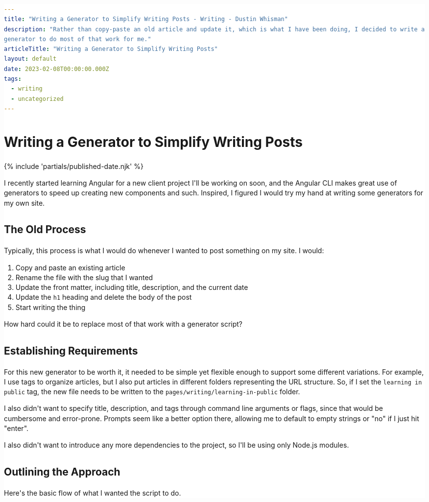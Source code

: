 ```yaml
---
title: "Writing a Generator to Simplify Writing Posts - Writing - Dustin Whisman"
description: "Rather than copy-paste an old article and update it, which is what I have been doing, I decided to write a generator to do most of that work for me."
articleTitle: "Writing a Generator to Simplify Writing Posts"
layout: default
date: 2023-02-08T00:00:00.000Z
tags:
  - writing
  - uncategorized
---
```


# Writing a Generator to Simplify Writing Posts

{% include 'partials/published-date.njk' %}

I recently started learning Angular for a new client project I'll be working on soon, and the Angular CLI makes great use of generators to speed up creating new components and such. Inspired, I figured I would try my hand at writing some generators for my own site.

## The Old Process

Typically, this process is what I would do whenever I wanted to post something on my site. I would:

1. Copy and paste an existing article
2. Rename the file with the slug that I wanted
3. Update the front matter, including title, description, and the current date
4. Update the `h1` heading and delete the body of the post
5. Start writing the thing

How hard could it be to replace most of that work with a generator script?

## Establishing Requirements

For this new generator to be worth it, it needed to be simple yet flexible enough to support some different variations. For example, I use tags to organize articles, but I also put articles in different folders representing the URL structure. So, if I set the `learning in public` tag, the new file needs to be written to the `pages/writing/learning-in-public` folder.

I also didn't want to specify title, description, and tags through command line arguments or flags, since that would be cumbersome and error-prone. Prompts seem like a better option there, allowing me to default to empty strings or "no" if I just hit "enter".

I also didn't want to introduce any more dependencies to the project, so I'll be using only Node.js modules.

## Outlining the Approach

Here's the basic flow of what I wanted the script to do.
